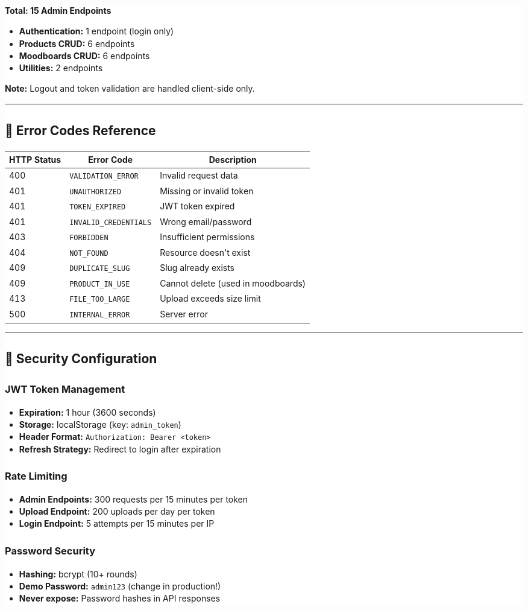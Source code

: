 **Total: 15 Admin Endpoints**

- **Authentication:** 1 endpoint (login only)
- **Products CRUD:** 6 endpoints  
- **Moodboards CRUD:** 6 endpoints
- **Utilities:** 2 endpoints

**Note:** Logout and token validation are handled client-side only.

---

## 🚨 Error Codes Reference

| HTTP Status | Error Code | Description |
|-------------|------------|-------------|
| 400 | `VALIDATION_ERROR` | Invalid request data |
| 401 | `UNAUTHORIZED` | Missing or invalid token |
| 401 | `TOKEN_EXPIRED` | JWT token expired |
| 401 | `INVALID_CREDENTIALS` | Wrong email/password |
| 403 | `FORBIDDEN` | Insufficient permissions |
| 404 | `NOT_FOUND` | Resource doesn't exist |
| 409 | `DUPLICATE_SLUG` | Slug already exists |
| 409 | `PRODUCT_IN_USE` | Cannot delete (used in moodboards) |
| 413 | `FILE_TOO_LARGE` | Upload exceeds size limit |
| 500 | `INTERNAL_ERROR` | Server error |

---

## 🔐 Security Configuration

### JWT Token Management
- **Expiration:** 1 hour (3600 seconds)
- **Storage:** localStorage (key: `admin_token`)
- **Header Format:** `Authorization: Bearer <token>`
- **Refresh Strategy:** Redirect to login after expiration

### Rate Limiting
- **Admin Endpoints:** 300 requests per 15 minutes per token
- **Upload Endpoint:** 200 uploads per day per token
- **Login Endpoint:** 5 attempts per 15 minutes per IP

### Password Security
- **Hashing:** bcrypt (10+ rounds)
- **Demo Password:** `admin123` (change in production!)
- **Never expose:** Password hashes in API responses
